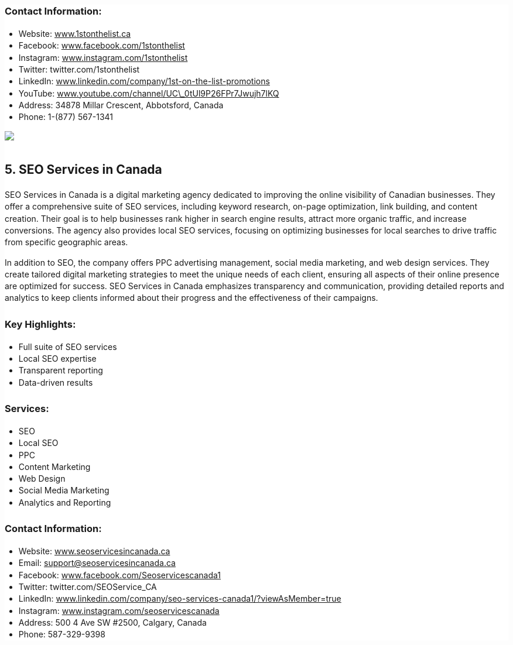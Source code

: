 ### Contact Information:

* Website: www.1stonthelist.ca
* Facebook: www.facebook.com/1stonthelist
* Instagram: www.instagram.com/1stonthelist
* Twitter: twitter.com/1stonthelist
* LinkedIn: www.linkedin.com/company/1st-on-the-list-promotions
* YouTube: www.youtube.com/channel/UC\_0tUl9P26FPr7Jwujh7lKQ
* Address: 34878 Millar Crescent, Abbotsford, Canada
* Phone: 1-(877) 567-1341

![](https://www.link-assistant.com/articles/wp-content/uploads/2024/08/seoservicesincanada.png)

## 5\. SEO Services in Canada

SEO Services in Canada is a digital marketing agency dedicated to improving the online visibility of Canadian businesses. They offer a comprehensive suite of SEO services, including keyword research, on-page optimization, link building, and content creation. Their goal is to help businesses rank higher in search engine results, attract more organic traffic, and increase conversions. The agency also provides local SEO services, focusing on optimizing businesses for local searches to drive traffic from specific geographic areas.

In addition to SEO, the company offers PPC advertising management, social media marketing, and web design services. They create tailored digital marketing strategies to meet the unique needs of each client, ensuring all aspects of their online presence are optimized for success. SEO Services in Canada emphasizes transparency and communication, providing detailed reports and analytics to keep clients informed about their progress and the effectiveness of their campaigns.

### Key Highlights:

* Full suite of SEO services
* Local SEO expertise
* Transparent reporting
* Data-driven results

### Services:

* SEO
* Local SEO
* PPC
* Content Marketing
* Web Design
* Social Media Marketing
* Analytics and Reporting

### Contact Information:

* Website: www.seoservicesincanada.ca
* Email: support@seoservicesincanada.ca
* Facebook: www.facebook.com/Seoservicescanada1
* Twitter: twitter.com/SEOService\_CA
* LinkedIn: www.linkedin.com/company/seo-services-canada1/?viewAsMember=true
* Instagram: www.instagram.com/seoservicescanada
* Address: 500 4 Ave SW #2500, Calgary, Canada
* Phone: 587-329-9398
